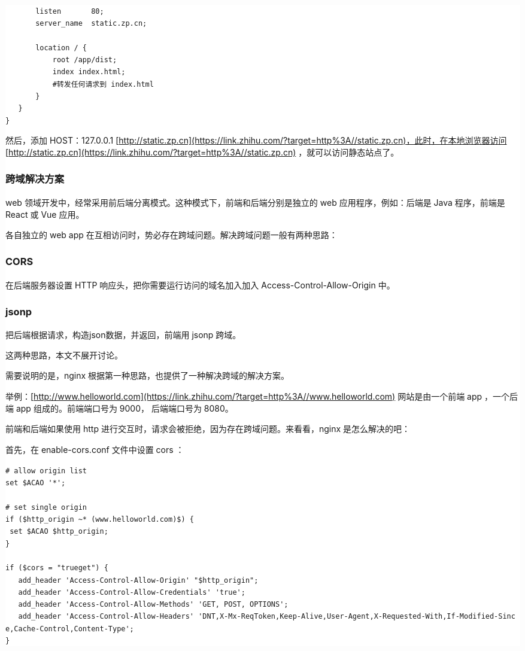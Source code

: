 ```text
       listen       80;
       server_name  static.zp.cn;

       location / {
           root /app/dist;
           index index.html;
           #转发任何请求到 index.html
       }
   }
}
```

然后，添加 HOST：127.0.0.1 [http://static.zp.cn](https://link.zhihu.com/?target=http%3A//static.zp.cn)，此时，在本地浏览器访问 [http://static.zp.cn](https://link.zhihu.com/?target=http%3A//static.zp.cn) ，就可以访问静态站点了。



### **跨域解决方案**

web 领域开发中，经常采用前后端分离模式。这种模式下，前端和后端分别是独立的 web 应用程序，例如：后端是 Java 程序，前端是 React 或 Vue 应用。



各自独立的 web app 在互相访问时，势必存在跨域问题。解决跨域问题一般有两种思路：



### **CORS**

在后端服务器设置 HTTP 响应头，把你需要运行访问的域名加入加入 Access-Control-Allow-Origin 中。



### **jsonp**

把后端根据请求，构造json数据，并返回，前端用 jsonp 跨域。



这两种思路，本文不展开讨论。



需要说明的是，nginx 根据第一种思路，也提供了一种解决跨域的解决方案。



举例：[http://www.helloworld.com](https://link.zhihu.com/?target=http%3A//www.helloworld.com) 网站是由一个前端 app ，一个后端 app 组成的。前端端口号为 9000， 后端端口号为 8080。



前端和后端如果使用 http 进行交互时，请求会被拒绝，因为存在跨域问题。来看看，nginx 是怎么解决的吧：



首先，在 enable-cors.conf 文件中设置 cors ：

```text
# allow origin list
set $ACAO '*';

# set single origin
if ($http_origin ~* (www.helloworld.com)$) {
 set $ACAO $http_origin;
}

if ($cors = "trueget") {
   add_header 'Access-Control-Allow-Origin' "$http_origin";
   add_header 'Access-Control-Allow-Credentials' 'true';
   add_header 'Access-Control-Allow-Methods' 'GET, POST, OPTIONS';
   add_header 'Access-Control-Allow-Headers' 'DNT,X-Mx-ReqToken,Keep-Alive,User-Agent,X-Requested-With,If-Modified-Since,Cache-Control,Content-Type';
}

```